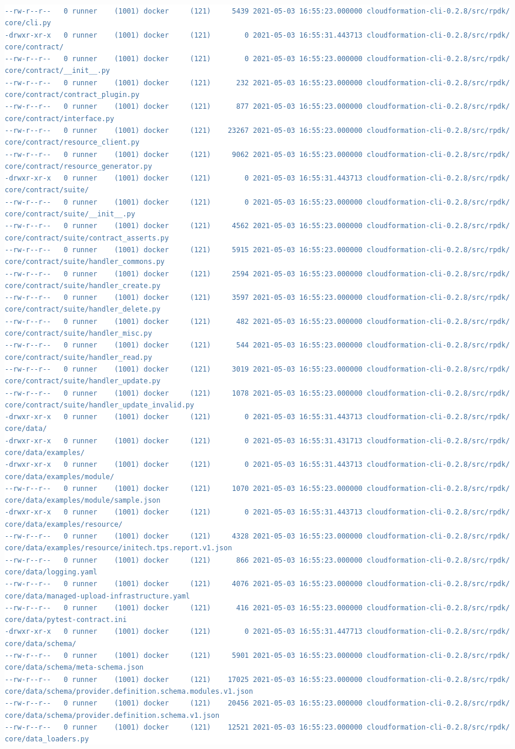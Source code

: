 ```diff
--rw-r--r--   0 runner    (1001) docker     (121)     5439 2021-05-03 16:55:23.000000 cloudformation-cli-0.2.8/src/rpdk/core/cli.py
-drwxr-xr-x   0 runner    (1001) docker     (121)        0 2021-05-03 16:55:31.443713 cloudformation-cli-0.2.8/src/rpdk/core/contract/
--rw-r--r--   0 runner    (1001) docker     (121)        0 2021-05-03 16:55:23.000000 cloudformation-cli-0.2.8/src/rpdk/core/contract/__init__.py
--rw-r--r--   0 runner    (1001) docker     (121)      232 2021-05-03 16:55:23.000000 cloudformation-cli-0.2.8/src/rpdk/core/contract/contract_plugin.py
--rw-r--r--   0 runner    (1001) docker     (121)      877 2021-05-03 16:55:23.000000 cloudformation-cli-0.2.8/src/rpdk/core/contract/interface.py
--rw-r--r--   0 runner    (1001) docker     (121)    23267 2021-05-03 16:55:23.000000 cloudformation-cli-0.2.8/src/rpdk/core/contract/resource_client.py
--rw-r--r--   0 runner    (1001) docker     (121)     9062 2021-05-03 16:55:23.000000 cloudformation-cli-0.2.8/src/rpdk/core/contract/resource_generator.py
-drwxr-xr-x   0 runner    (1001) docker     (121)        0 2021-05-03 16:55:31.443713 cloudformation-cli-0.2.8/src/rpdk/core/contract/suite/
--rw-r--r--   0 runner    (1001) docker     (121)        0 2021-05-03 16:55:23.000000 cloudformation-cli-0.2.8/src/rpdk/core/contract/suite/__init__.py
--rw-r--r--   0 runner    (1001) docker     (121)     4562 2021-05-03 16:55:23.000000 cloudformation-cli-0.2.8/src/rpdk/core/contract/suite/contract_asserts.py
--rw-r--r--   0 runner    (1001) docker     (121)     5915 2021-05-03 16:55:23.000000 cloudformation-cli-0.2.8/src/rpdk/core/contract/suite/handler_commons.py
--rw-r--r--   0 runner    (1001) docker     (121)     2594 2021-05-03 16:55:23.000000 cloudformation-cli-0.2.8/src/rpdk/core/contract/suite/handler_create.py
--rw-r--r--   0 runner    (1001) docker     (121)     3597 2021-05-03 16:55:23.000000 cloudformation-cli-0.2.8/src/rpdk/core/contract/suite/handler_delete.py
--rw-r--r--   0 runner    (1001) docker     (121)      482 2021-05-03 16:55:23.000000 cloudformation-cli-0.2.8/src/rpdk/core/contract/suite/handler_misc.py
--rw-r--r--   0 runner    (1001) docker     (121)      544 2021-05-03 16:55:23.000000 cloudformation-cli-0.2.8/src/rpdk/core/contract/suite/handler_read.py
--rw-r--r--   0 runner    (1001) docker     (121)     3019 2021-05-03 16:55:23.000000 cloudformation-cli-0.2.8/src/rpdk/core/contract/suite/handler_update.py
--rw-r--r--   0 runner    (1001) docker     (121)     1078 2021-05-03 16:55:23.000000 cloudformation-cli-0.2.8/src/rpdk/core/contract/suite/handler_update_invalid.py
-drwxr-xr-x   0 runner    (1001) docker     (121)        0 2021-05-03 16:55:31.443713 cloudformation-cli-0.2.8/src/rpdk/core/data/
-drwxr-xr-x   0 runner    (1001) docker     (121)        0 2021-05-03 16:55:31.431713 cloudformation-cli-0.2.8/src/rpdk/core/data/examples/
-drwxr-xr-x   0 runner    (1001) docker     (121)        0 2021-05-03 16:55:31.443713 cloudformation-cli-0.2.8/src/rpdk/core/data/examples/module/
--rw-r--r--   0 runner    (1001) docker     (121)     1070 2021-05-03 16:55:23.000000 cloudformation-cli-0.2.8/src/rpdk/core/data/examples/module/sample.json
-drwxr-xr-x   0 runner    (1001) docker     (121)        0 2021-05-03 16:55:31.443713 cloudformation-cli-0.2.8/src/rpdk/core/data/examples/resource/
--rw-r--r--   0 runner    (1001) docker     (121)     4328 2021-05-03 16:55:23.000000 cloudformation-cli-0.2.8/src/rpdk/core/data/examples/resource/initech.tps.report.v1.json
--rw-r--r--   0 runner    (1001) docker     (121)      866 2021-05-03 16:55:23.000000 cloudformation-cli-0.2.8/src/rpdk/core/data/logging.yaml
--rw-r--r--   0 runner    (1001) docker     (121)     4076 2021-05-03 16:55:23.000000 cloudformation-cli-0.2.8/src/rpdk/core/data/managed-upload-infrastructure.yaml
--rw-r--r--   0 runner    (1001) docker     (121)      416 2021-05-03 16:55:23.000000 cloudformation-cli-0.2.8/src/rpdk/core/data/pytest-contract.ini
-drwxr-xr-x   0 runner    (1001) docker     (121)        0 2021-05-03 16:55:31.447713 cloudformation-cli-0.2.8/src/rpdk/core/data/schema/
--rw-r--r--   0 runner    (1001) docker     (121)     5901 2021-05-03 16:55:23.000000 cloudformation-cli-0.2.8/src/rpdk/core/data/schema/meta-schema.json
--rw-r--r--   0 runner    (1001) docker     (121)    17025 2021-05-03 16:55:23.000000 cloudformation-cli-0.2.8/src/rpdk/core/data/schema/provider.definition.schema.modules.v1.json
--rw-r--r--   0 runner    (1001) docker     (121)    20456 2021-05-03 16:55:23.000000 cloudformation-cli-0.2.8/src/rpdk/core/data/schema/provider.definition.schema.v1.json
--rw-r--r--   0 runner    (1001) docker     (121)    12521 2021-05-03 16:55:23.000000 cloudformation-cli-0.2.8/src/rpdk/core/data_loaders.py
```